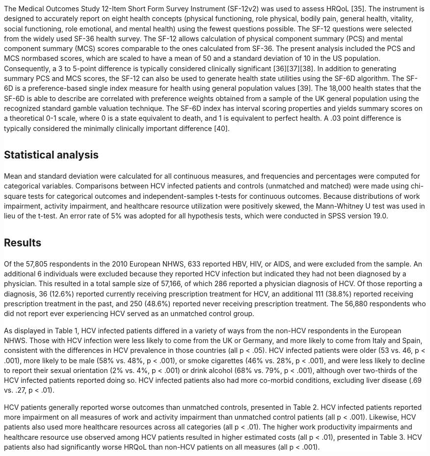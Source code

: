 The Medical Outcomes Study 12-Item Short Form Survey Instrument (SF-12v2) was used to assess HRQoL [35]. The instrument is designed to accurately report on eight health concepts (physical functioning, role physical, bodily pain, general health, vitality, social functioning, role emotional, and mental health) using the fewest questions possible. The SF-12 questions were selected from the widely used SF-36 health survey. The SF-12 allows calculation of physical component summary (PCS) and mental component summary (MCS) scores comparable to the ones calculated from SF-36. The present analysis included the PCS and MCS normbased scores, which are scaled to have a mean of 50 and a standard deviation of 10 in the US population. Consequently, a 3 to 5-point difference is typically considered clinically significant [36][37][38]. In addition to generating summary PCS and MCS scores, the SF-12 can also be used to generate health state utilities using the SF-6D algorithm. The SF-6D is a preference-based single index measure for health using general population values [39]. The 18,000 health states that the SF-6D is able to describe are correlated with preference weights obtained from a sample of the UK general population using the recognized standard gamble valuation technique. The SF-6D index has interval scoring properties and yields summary scores on a theoretical 0-1 scale, where 0 is a state equivalent to death, and 1 is equivalent to perfect health. A .03 point difference is typically considered the minimally clinically important difference [40].


## Statistical analysis

Mean and standard deviation were calculated for all continuous measures, and frequencies and percentages were computed for categorical variables. Comparisons between HCV infected patients and controls (unmatched and matched) were made using chi-square tests for categorical outcomes and independent-samples t-tests for continuous outcomes. Because distributions of work impairment, activity impairment, and healthcare resource utilization were positively skewed, the Mann-Whitney U test was used in lieu of the t-test. An error rate of 5% was adopted for all hypothesis tests, which were conducted in SPSS version 19.0.


## Results

Of the 57,805 respondents in the 2010 European NHWS, 633 reported HBV, HIV, or AIDS, and were excluded from the sample. An additional 6 individuals were excluded because they reported HCV infection but indicated they had not been diagnosed by a physician. This resulted in a total sample size of 57,166, of which 286 reported a physician diagnosis of HCV. Of those reporting a diagnosis, 36 (12.6%) reported currently receiving prescription treatment for HCV, an additional 111 (38.8%) reported receiving prescription treatment in the past, and 250 (48.6%) reported never receiving prescription treatment. The 56,880 respondents who did not report ever experiencing HCV served as an unmatched control group.

As displayed in Table 1, HCV infected patients differed in a variety of ways from the non-HCV respondents in the European NHWS. Those with HCV infection were less likely to come from the UK or Germany, and more likely to come from Italy and Spain, consistent with the differences in HCV prevalence in those countries (all p < .05). HCV infected patients were older (53 vs. 46, p < .001), more likely to be male (58% vs. 48%, p < .001), or smoke cigarettes (46% vs. 28%, p < .001), and were less likely to decline to report their sexual orientation (2% vs. 4%, p < .001) or drink alcohol (68% vs. 79%, p < .001), although over two-thirds of the HCV infected patients reported doing so. HCV infected patients also had more co-morbid conditions, excluding liver disease (.69 vs. .27, p < .01).

HCV patients generally reported worse outcomes than unmatched controls, presented in Table 2. HCV infected patients reported more impairment on all measures of work and activity impairment than unmatched control patients (all p < .001). Likewise, HCV patients also used more healthcare resources across all categories (all p < .01). The higher work productivity impairments and healthcare resource use observed among HCV patients resulted in higher estimated costs (all p < .01), presented in Table 3. HCV patients also had significantly worse HRQoL than non-HCV patients on all measures (all p < .001).
